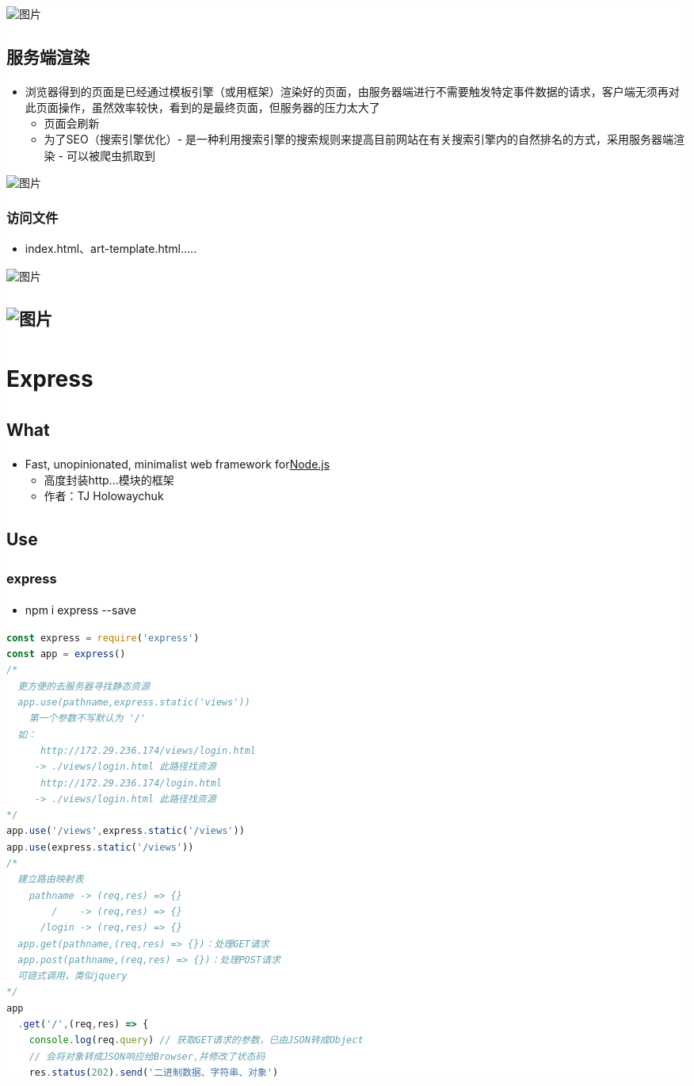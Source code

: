 ![图片](https://uploader.shimo.im/f/7rBnvwQpuNOedHi9.png!thumbnail?fileGuid=j8KxjqtdPPyKwhyV)

## 服务端渲染

* 浏览器得到的页面是已经通过模板引擎（或用框架）渲染好的页面，由服务器端进行不需要触发特定事件数据的请求，客户端无须再对此页面操作，虽然效率较快，看到的是最终页面，但服务器的压力太大了
    * 页面会刷新
    * 为了SEO（搜索引擎优化）- 是一种利用搜索引擎的搜索规则来提高目前网站在有关搜索引擎内的自然排名的方式，采用服务器端渲染 - 可以被爬虫抓取到

![图片](https://uploader.shimo.im/f/maKTbUdHrsdx1hqU.png!thumbnail?fileGuid=j8KxjqtdPPyKwhyV)

### 访问文件

* index.html、art-template.html.....

![图片](https://uploader.shimo.im/f/iuf4j8BnMOFBKSfp.png!thumbnail?fileGuid=j8KxjqtdPPyKwhyV)

## ![图片](https://uploader.shimo.im/f/1P9FPEaFO1HCgpxz.png!thumbnail?fileGuid=j8KxjqtdPPyKwhyV)

# Express

## What

* Fast, unopinionated, minimalist web framework for[Node.js](https://nodejs.org/en/)
    * 高度封装http...模块的框架
    * 作者：TJ Holowaychuk
## Use

### express

* npm i express --save
```javascript
const express = require('express')
const app = express()
/*
  更方便的去服务器寻找静态资源
  app.use(pathname,express.static('views'))
    第一个参数不写默认为 '/'
  如：
      http://172.29.236.174/views/login.html
     -> ./views/login.html 此路径找资源
      http://172.29.236.174/login.html
     -> ./views/login.html 此路径找资源
*/
app.use('/views',express.static('/views'))
app.use(express.static('/views'))
/*
  建立路由映射表
    pathname -> (req,res) => {}
        /    -> (req,res) => {}
      /login -> (req,res) => {}
  app.get(pathname,(req,res) => {})：处理GET请求
  app.post(pathname,(req,res) => {})：处理POST请求
  可链式调用，类似jquery
*/
app
  .get('/',(req,res) => {
    console.log(req.query) // 获取GET请求的参数，已由JSON转成Object
    // 会将对象转成JSON响应给Browser,并修改了状态码
    res.status(202).send('二进制数据、字符串、对象') 
```